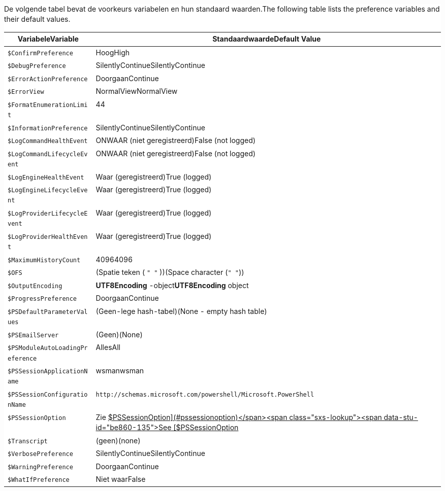 <span data-ttu-id="be860-112">De volgende tabel bevat de voorkeurs variabelen en hun standaard waarden.</span><span class="sxs-lookup"><span data-stu-id="be860-112">The following table lists the preference variables and their default values.</span></span>

|             <span data-ttu-id="be860-113">Variabele</span><span class="sxs-lookup"><span data-stu-id="be860-113">Variable</span></span>             |       <span data-ttu-id="be860-114">Standaardwaarde</span><span class="sxs-lookup"><span data-stu-id="be860-114">Default Value</span></span>       |
| -------------------------------- | ------------------------- |
| `$ConfirmPreference`             | <span data-ttu-id="be860-115">Hoog</span><span class="sxs-lookup"><span data-stu-id="be860-115">High</span></span>                      |
| `$DebugPreference`               | <span data-ttu-id="be860-116">SilentlyContinue</span><span class="sxs-lookup"><span data-stu-id="be860-116">SilentlyContinue</span></span>          |
| `$ErrorActionPreference`         | <span data-ttu-id="be860-117">Doorgaan</span><span class="sxs-lookup"><span data-stu-id="be860-117">Continue</span></span>                  |
| `$ErrorView`                     | <span data-ttu-id="be860-118">NormalView</span><span class="sxs-lookup"><span data-stu-id="be860-118">NormalView</span></span>                |
| `$FormatEnumerationLimit`        | <span data-ttu-id="be860-119">4</span><span class="sxs-lookup"><span data-stu-id="be860-119">4</span></span>                         |
| `$InformationPreference`         | <span data-ttu-id="be860-120">SilentlyContinue</span><span class="sxs-lookup"><span data-stu-id="be860-120">SilentlyContinue</span></span>          |
| `$LogCommandHealthEvent`         | <span data-ttu-id="be860-121">ONWAAR (niet geregistreerd)</span><span class="sxs-lookup"><span data-stu-id="be860-121">False (not logged)</span></span>        |
| `$LogCommandLifecycleEvent`      | <span data-ttu-id="be860-122">ONWAAR (niet geregistreerd)</span><span class="sxs-lookup"><span data-stu-id="be860-122">False (not logged)</span></span>        |
| `$LogEngineHealthEvent`          | <span data-ttu-id="be860-123">Waar (geregistreerd)</span><span class="sxs-lookup"><span data-stu-id="be860-123">True (logged)</span></span>             |
| `$LogEngineLifecycleEvent`       | <span data-ttu-id="be860-124">Waar (geregistreerd)</span><span class="sxs-lookup"><span data-stu-id="be860-124">True (logged)</span></span>             |
| `$LogProviderLifecycleEvent`     | <span data-ttu-id="be860-125">Waar (geregistreerd)</span><span class="sxs-lookup"><span data-stu-id="be860-125">True (logged)</span></span>             |
| `$LogProviderHealthEvent`        | <span data-ttu-id="be860-126">Waar (geregistreerd)</span><span class="sxs-lookup"><span data-stu-id="be860-126">True (logged)</span></span>             |
| `$MaximumHistoryCount`           | <span data-ttu-id="be860-127">4096</span><span class="sxs-lookup"><span data-stu-id="be860-127">4096</span></span>                      |
| `$OFS`                           | <span data-ttu-id="be860-128">(Spatie teken ( `" "` ))</span><span class="sxs-lookup"><span data-stu-id="be860-128">(Space character (`" "`))</span></span> |
| `$OutputEncoding`                | <span data-ttu-id="be860-129">**UTF8Encoding** -object</span><span class="sxs-lookup"><span data-stu-id="be860-129">**UTF8Encoding** object</span></span>   |
| `$ProgressPreference`            | <span data-ttu-id="be860-130">Doorgaan</span><span class="sxs-lookup"><span data-stu-id="be860-130">Continue</span></span>                  |
| `$PSDefaultParameterValues`      | <span data-ttu-id="be860-131">(Geen-lege hash-tabel)</span><span class="sxs-lookup"><span data-stu-id="be860-131">(None - empty hash table)</span></span> |
| `$PSEmailServer`                 | <span data-ttu-id="be860-132">(Geen)</span><span class="sxs-lookup"><span data-stu-id="be860-132">(None)</span></span>                    |
| `$PSModuleAutoLoadingPreference` | <span data-ttu-id="be860-133">Alles</span><span class="sxs-lookup"><span data-stu-id="be860-133">All</span></span>                       |
| `$PSSessionApplicationName`      | <span data-ttu-id="be860-134">wsman</span><span class="sxs-lookup"><span data-stu-id="be860-134">wsman</span></span>                     |
| `$PSSessionConfigurationName`    | `http://schemas.microsoft.com/powershell/Microsoft.PowerShell` |
| `$PSSessionOption`               | <span data-ttu-id="be860-135">Zie [$PSSessionOption](#pssessionoption)</span><span class="sxs-lookup"><span data-stu-id="be860-135">See [$PSSessionOption](#pssessionoption)</span></span> |
| `$Transcript`                    | <span data-ttu-id="be860-136">(geen)</span><span class="sxs-lookup"><span data-stu-id="be860-136">(none)</span></span>                    |
| `$VerbosePreference`             | <span data-ttu-id="be860-137">SilentlyContinue</span><span class="sxs-lookup"><span data-stu-id="be860-137">SilentlyContinue</span></span>          |
| `$WarningPreference`             | <span data-ttu-id="be860-138">Doorgaan</span><span class="sxs-lookup"><span data-stu-id="be860-138">Continue</span></span>                  |
| `$WhatIfPreference`              | <span data-ttu-id="be860-139">Niet waar</span><span class="sxs-lookup"><span data-stu-id="be860-139">False</span></span>                     |
